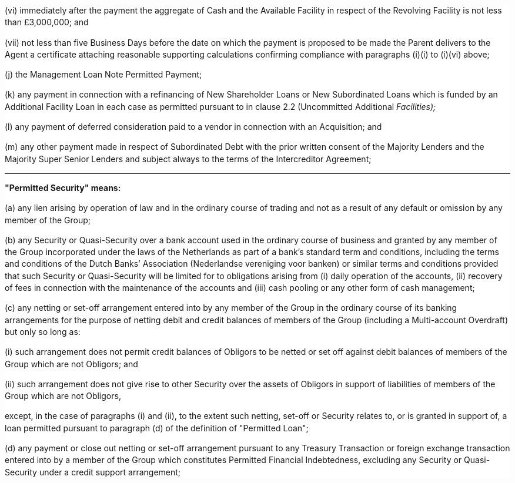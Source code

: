 (vi) immediately after the payment the aggregate of Cash and the Available
Facility in respect of the Revolving Facility is not less than £3,000,000; and

(vii) not less than five Business Days before the date on which the payment is
proposed to be made the Parent delivers to the Agent a certificate attaching
reasonable supporting calculations confirming compliance with paragraphs
(i)(i) to (i)(vi) above;

(j) the Management Loan Note Permitted Payment;

(k) any payment in connection with a refinancing of New Shareholder Loans or New
Subordinated Loans which is funded by an Additional Facility Loan in each case as
permitted pursuant to in clause 2.2 (Uncommitted Additional _Facilities);_

(l) any payment of deferred consideration paid to a vendor in connection with an
Acquisition; and

(m) any other payment made in respect of Subordinated Debt with the prior written
consent of the Majority Lenders and the Majority Super Senior Lenders and subject
always to the terms of the Intercreditor Agreement;


-----

**"Permitted Security" means:**

(a) any lien arising by operation of law and in the ordinary course of trading and not as a
result of any default or omission by any member of the Group;

(b) any Security or Quasi-Security over a bank account used in the ordinary course of
business and granted by any member of the Group incorporated under the laws of the
Netherlands as part of a bank’s standard term and conditions, including the terms and
conditions of the Dutch Banks’ Association (Nederlandse vereniging voor banken) or
similar terms and conditions provided that such Security or Quasi-Security will be
limited for to obligations arising from (i) daily operation of the accounts, (ii) recovery
of fees in connection with the maintenance of the accounts and (iii) cash pooling or
any other form of cash management;

(c) any netting or set-off arrangement entered into by any member of the Group in the
ordinary course of its banking arrangements for the purpose of netting debit and
credit balances of members of the Group (including a Multi-account Overdraft) but
only so long as:

(i) such arrangement does not permit credit balances of Obligors to be netted or
set off against debit balances of members of the Group which are not
Obligors; and

(ii) such arrangement does not give rise to other Security over the assets of
Obligors in support of liabilities of members of the Group which are not
Obligors,

except, in the case of paragraphs (i) and (ii), to the extent such netting, set-off or
Security relates to, or is granted in support of, a loan permitted pursuant to
paragraph (d) of the definition of "Permitted Loan";

(d) any payment or close out netting or set-off arrangement pursuant to any Treasury
Transaction or foreign exchange transaction entered into by a member of the Group
which constitutes Permitted Financial Indebtedness, excluding any Security or
Quasi-Security under a credit support arrangement;

